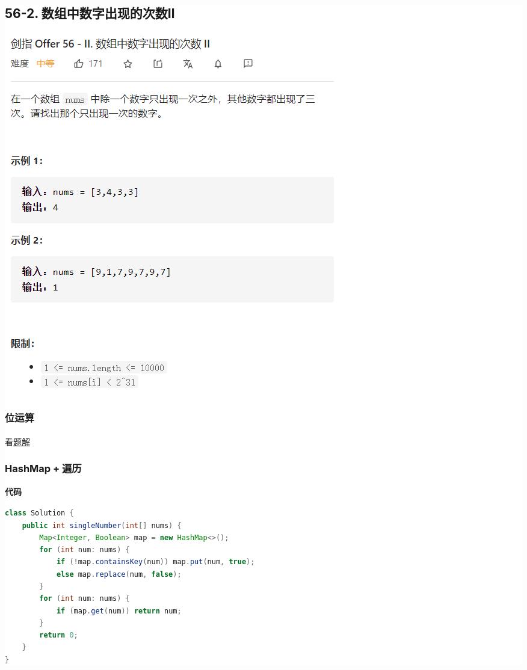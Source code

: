 ## 56-2. 数组中数字出现的次数Ⅱ

![90b8c1c38a1afa12d6536ffbe2f3be1d.png](./image/90b8c1c38a1afa12d6536ffbe2f3be1d.png)

### 位运算

看[题解](https://leetcode-cn.com/problems/shu-zu-zhong-shu-zi-chu-xian-de-ci-shu-ii-lcof/solution/mian-shi-ti-56-ii-shu-zu-zhong-shu-zi-chu-xian-d-4/)

### HashMap + 遍历

**代码**

```java
class Solution {
    public int singleNumber(int[] nums) {
        Map<Integer, Boolean> map = new HashMap<>();
        for (int num: nums) {
            if (!map.containsKey(num)) map.put(num, true);
            else map.replace(num, false);
        }
        for (int num: nums) {
            if (map.get(num)) return num;
        }
        return 0;
    }
}
```
